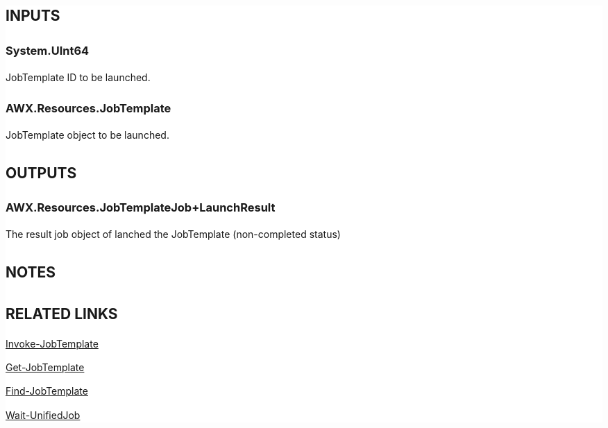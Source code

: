## INPUTS

### System.UInt64
JobTemplate ID to be launched.

### AWX.Resources.JobTemplate
JobTemplate object to be launched.

## OUTPUTS

### AWX.Resources.JobTemplateJob+LaunchResult
The result job object of lanched the JobTemplate (non-completed status)

## NOTES

## RELATED LINKS

[Invoke-JobTemplate](Invoke-JobTemplate.md)

[Get-JobTemplate](Get-JobTemplate.md)

[Find-JobTemplate](Find-JobTemplate.md)

[Wait-UnifiedJob](Wait-UnifiedJob.md)
